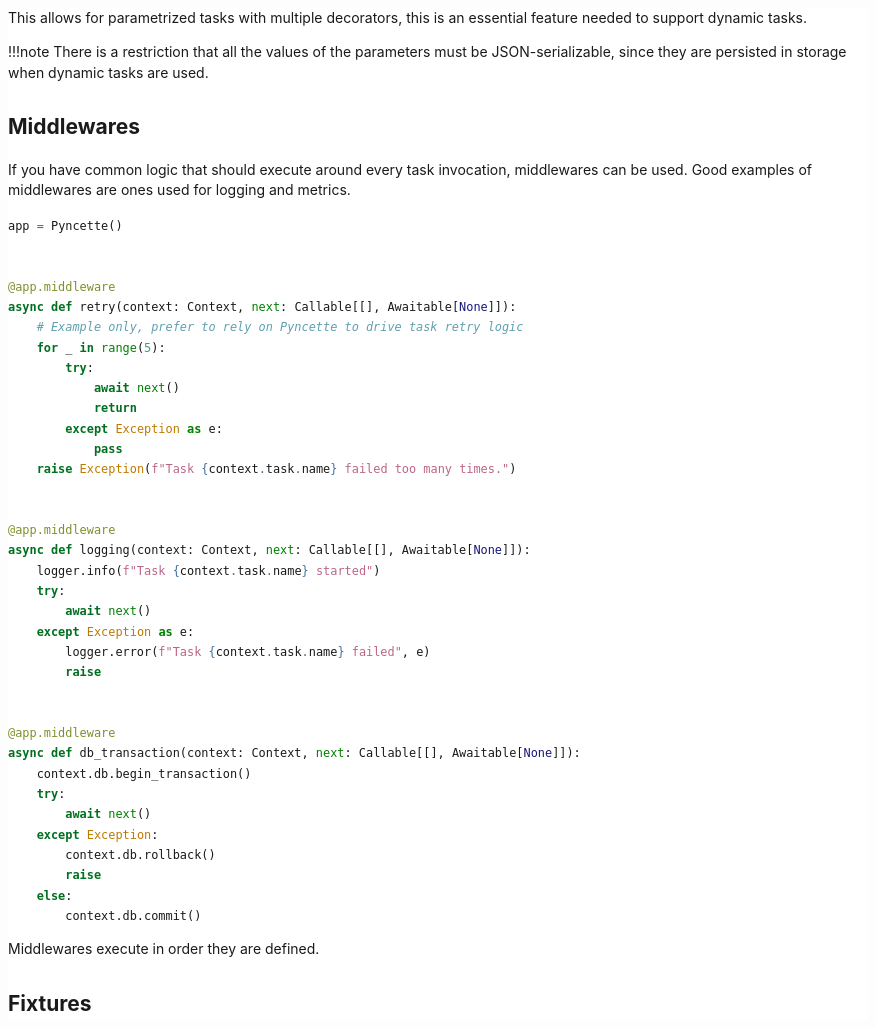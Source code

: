 This allows for parametrized tasks with multiple decorators, this is an essential feature needed to support dynamic tasks.

!!!note
There is a restriction that all the values of the parameters must be JSON-serializable, since they are persisted in storage when dynamic tasks are used.

## Middlewares

If you have common logic that should execute around every task invocation, middlewares can be used. Good examples of middlewares are ones used for logging and metrics.

```python
app = Pyncette()


@app.middleware
async def retry(context: Context, next: Callable[[], Awaitable[None]]):
    # Example only, prefer to rely on Pyncette to drive task retry logic
    for _ in range(5):
        try:
            await next()
            return
        except Exception as e:
            pass
    raise Exception(f"Task {context.task.name} failed too many times.")


@app.middleware
async def logging(context: Context, next: Callable[[], Awaitable[None]]):
    logger.info(f"Task {context.task.name} started")
    try:
        await next()
    except Exception as e:
        logger.error(f"Task {context.task.name} failed", e)
        raise


@app.middleware
async def db_transaction(context: Context, next: Callable[[], Awaitable[None]]):
    context.db.begin_transaction()
    try:
        await next()
    except Exception:
        context.db.rollback()
        raise
    else:
        context.db.commit()
```

Middlewares execute in order they are defined.

## Fixtures
